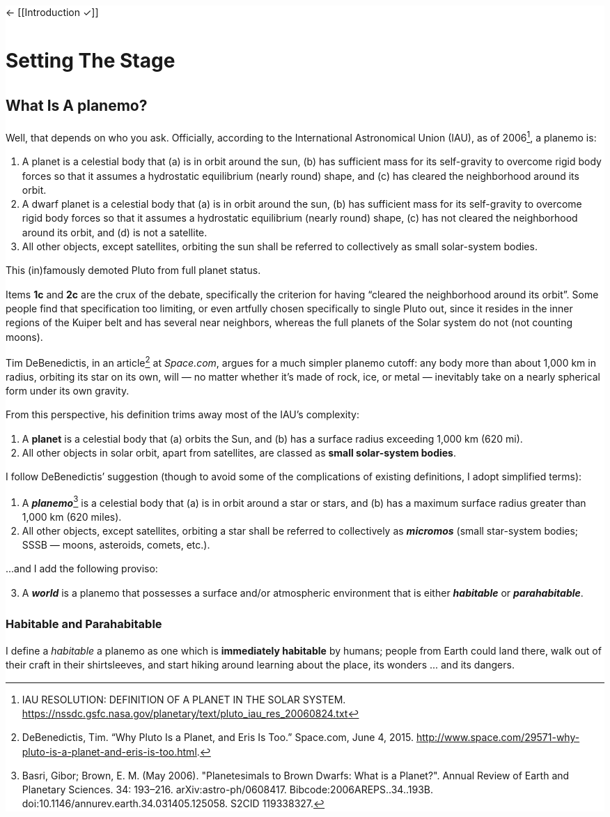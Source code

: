 ← [[Introduction ✓]]

# Setting The Stage

## What Is A planemo?

Well, that depends on who you ask.  Officially, according to the International Astronomical Union (IAU), as of 2006[^IAU], a planemo is:

1. A planet is a celestial body that (a) is in orbit around the sun, (b) has sufficient mass for its self-gravity to overcome rigid body forces so that it assumes a hydrostatic equilibrium (nearly round) shape, and (c) has cleared the neighborhood around its orbit.
2. A dwarf planet is a celestial body that (a) is in orbit around the sun, (b) has sufficient mass for its self-gravity to overcome rigid body forces so that it assumes a hydrostatic equilibrium (nearly round) shape, (c) has not cleared the neighborhood around its orbit, and (d) is not a satellite.
3. All other objects, except satellites, orbiting the sun shall be referred to collectively as small solar-system bodies.

This (in)famously demoted Pluto from full planet status.

Items **1c** and **2c** are the crux of the debate, specifically the criterion for having “cleared the neighborhood around its orbit”.  Some people find that specification too limiting, or even artfully chosen specifically to single Pluto out, since it resides in the inner regions of the Kuiper belt and has several near neighbors, whereas the full planets of the Solar system do not (not counting moons).

Tim DeBenedictis, in an article[^DeBene] at *Space.com*, argues for a much simpler planemo cutoff:  any body more than about 1,000 km in radius, orbiting its star on its own, will — no matter whether it’s made of rock, ice, or metal — inevitably take on a nearly spherical form under its own gravity.  

From this perspective, his definition trims away most of the IAU’s complexity:  
1. A **planet** is a celestial body that (a) orbits the Sun, and (b) has a surface radius exceeding 1,000 km (620 mi).  
2. All other objects in solar orbit, apart from satellites, are classed as **small solar-system bodies**.

I follow DeBenedictis’ suggestion (though to avoid some of the complications of existing definitions, I adopt  simplified terms):

1. A ***planemo***[^Basri] is a celestial body that (a) is in orbit around a star or stars, and (b) has a maximum surface radius greater than 1,000 km (620 miles).
2. All other objects, except satellites, orbiting a star shall be referred to collectively as ***micromos*** (small star-system bodies; SSSB — moons, asteroids, comets, etc.).

...and I add the following proviso:

3. A ***world***  is a planemo that possesses a surface and/or atmospheric environment that is either ***habitable***  or ***parahabitable***.

### Habitable and Parahabitable

I define a *habitable* a planemo as one which is **immediately habitable** by humans; people from Earth could land there, walk out of their craft in their shirtsleeves, and start hiking around learning about the place, its wonders ... and its dangers.


[^IAU]: IAU RESOLUTION: DEFINITION OF A PLANET IN THE SOLAR SYSTEM. https://nssdc.gsfc.nasa.gov/planetary/text/pluto_iau_res_20060824.txt
[^DeBene]: DeBenedictis, Tim. “Why Pluto Is a Planet, and Eris Is Too.” Space.com, June 4, 2015. http://www.space.com/29571-why-pluto-is-a-planet-and-eris-is-too.html.
[^Basri]: Basri, Gibor; Brown, E. M. (May 2006). "Planetesimals to Brown Dwarfs: What is a Planet?". Annual Review of Earth and Planetary Sciences. 34: 193–216. arXiv:astro-ph/0608417. Bibcode:2006AREPS..34..193B. doi:10.1146/annurev.earth.34.031405.125058. S2CID 119338327.
